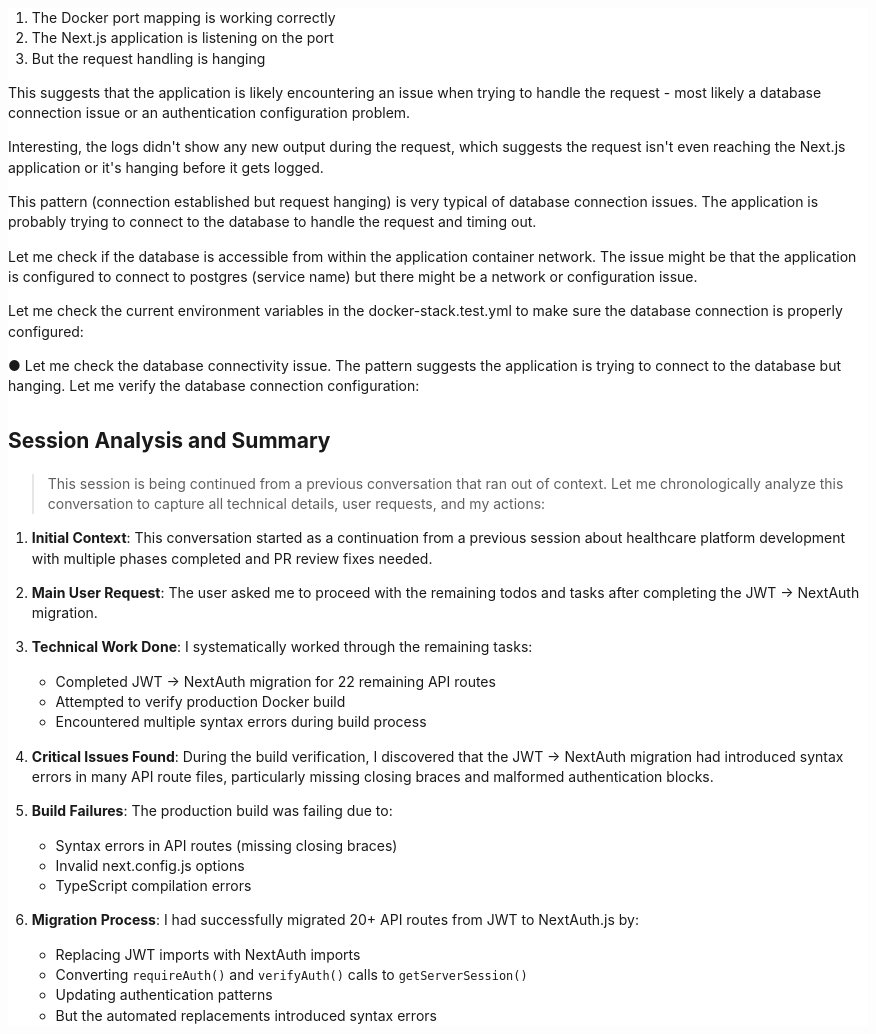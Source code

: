 1. The Docker port mapping is working correctly
2. The Next.js application is listening on the port
3. But the request handling is hanging

This suggests that the application is likely encountering an issue when trying to handle the request - most likely a database connection issue or an authentication configuration problem.

Interesting, the logs didn't show any new output during the request, which suggests the request isn't even reaching the Next.js application or it's hanging before it gets logged.

This pattern (connection established but request hanging) is very typical of database connection issues. The application is probably trying to connect to the database to handle the request and timing out.

Let me check if the database is accessible from within the application container network. The issue might be that the application is configured to connect to postgres (service name) but there might be a network or configuration issue.

Let me check the current environment variables in the docker-stack.test.yml to make sure the database connection is properly configured:

● Let me check the database connectivity issue. The pattern suggests the application is trying to connect to the database but hanging. Let me verify the database connection configuration:

## Session Analysis and Summary

> This session is being continued from a previous conversation that ran out of context. Let me chronologically analyze this conversation to capture all technical details, user requests, and my actions:

1. **Initial Context**: This conversation started as a continuation from a previous session about healthcare platform development with multiple phases completed
   and PR review fixes needed.

2. **Main User Request**: The user asked me to proceed with the remaining todos and tasks after completing the JWT → NextAuth migration.

3. **Technical Work Done**: I systematically worked through the remaining tasks:
    - Completed JWT → NextAuth migration for 22 remaining API routes
    - Attempted to verify production Docker build
    - Encountered multiple syntax errors during build process

4. **Critical Issues Found**: During the build verification, I discovered that the JWT → NextAuth migration had introduced syntax errors in many API route files,
   particularly missing closing braces and malformed authentication blocks.

5. **Build Failures**: The production build was failing due to:
    - Syntax errors in API routes (missing closing braces)
    - Invalid next.config.js options
    - TypeScript compilation errors

6. **Migration Process**: I had successfully migrated 20+ API routes from JWT to NextAuth.js by:
    - Replacing JWT imports with NextAuth imports
    - Converting `requireAuth()` and `verifyAuth()` calls to `getServerSession()`
    - Updating authentication patterns
    - But the automated replacements introduced syntax errors
